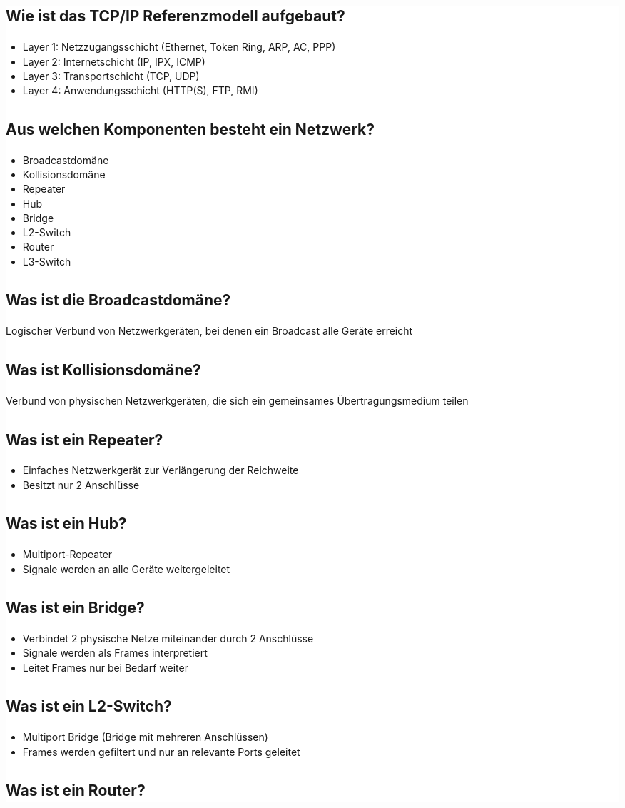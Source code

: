 ## Wie ist das TCP/IP Referenzmodell aufgebaut?

* Layer 1: Netzzugangsschicht (Ethernet, Token Ring, ARP, AC, PPP)
* Layer 2: Internetschicht (IP, IPX, ICMP)
* Layer 3: Transportschicht (TCP, UDP)
* Layer 4: Anwendungsschicht (HTTP(S), FTP, RMI)

## Aus welchen Komponenten besteht ein Netzwerk?

* Broadcastdomäne
* Kollisionsdomäne
* Repeater
* Hub
* Bridge
* L2-Switch
* Router
* L3-Switch

## Was ist die Broadcastdomäne?

Logischer Verbund von Netzwerkgeräten, bei denen ein Broadcast alle Geräte erreicht

## Was ist Kollisionsdomäne?

Verbund von physischen Netzwerkgeräten, die sich ein gemeinsames Übertragungsmedium teilen

## Was ist ein Repeater?

* Einfaches Netzwerkgerät zur Verlängerung der Reichweite
* Besitzt nur 2 Anschlüsse

## Was ist ein Hub?

* Multiport-Repeater
* Signale werden an alle Geräte weitergeleitet

## Was ist ein Bridge?

* Verbindet 2 physische Netze miteinander durch 2 Anschlüsse
* Signale werden als Frames interpretiert
* Leitet Frames nur bei Bedarf weiter

## Was ist ein L2-Switch?

* Multiport Bridge (Bridge mit mehreren Anschlüssen)
* Frames werden gefiltert und nur an relevante Ports geleitet

## Was ist ein Router?
